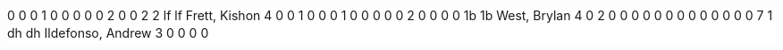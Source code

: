 0
0
0
1
0
0
0
0
0
2
0
0
2
2
lf
lf
Frett, Kishon
4
0
0
1
0
0
0
1
0
0
0
0
0
2
0
0
0
0
1b
1b
West, Brylan
4
0
2
0
0
0
0
0
0
0
0
0
0
0
0
0
7
1
dh
dh
Ildefonso, Andrew
3
0
0
0
0